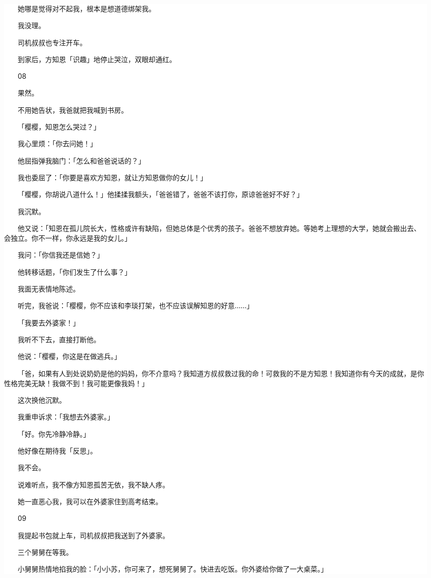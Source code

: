 &emsp;&emsp;她哪是觉得对不起我，根本是想道德绑架我。  
  
&emsp;&emsp;我没理。  
  
&emsp;&emsp;司机叔叔也专注开车。  
  
&emsp;&emsp;到家后，方知恩「识趣」地停止哭泣，双眼却通红。  
  
&emsp;&emsp;08  
  
&emsp;&emsp;果然。  
  
&emsp;&emsp;不用她告状，我爸就把我喊到书房。  
  
&emsp;&emsp;「樱樱，知恩怎么哭过？」  
  
&emsp;&emsp;我心里烦：「你去问她！」  
  
&emsp;&emsp;他屈指弹我脑门：「怎么和爸爸说话的？」  
  
&emsp;&emsp;我也委屈了：「你要是喜欢方知恩，就让方知恩做你的女儿！」  
  
&emsp;&emsp;「樱樱，你胡说八道什么！」他揉揉我额头，「爸爸错了，爸爸不该打你，原谅爸爸好不好？」  
  
&emsp;&emsp;我沉默。  
  
&emsp;&emsp;他又说：「知恩在孤儿院长大，性格或许有缺陷，但她总体是个优秀的孩子。爸爸不想放弃她。等她考上理想的大学，她就会搬出去、会独立。你不一样，你永远是我的女儿。」  
  
&emsp;&emsp;我问：「你信我还是信她？」  
  
&emsp;&emsp;他转移话题，「你们发生了什么事？」  
  
&emsp;&emsp;我面无表情地陈述。  
  
&emsp;&emsp;听完，我爸说：「樱樱，你不应该和李琰打架，也不应该误解知恩的好意……」  
  
&emsp;&emsp;「我要去外婆家！」  
  
&emsp;&emsp;我听不下去，直接打断他。  
  
&emsp;&emsp;他说：「樱樱，你这是在做逃兵。」  
  
&emsp;&emsp;「爸，如果有人到处说奶奶是他的妈妈，你不介意吗？我知道方叔叔救过我的命！可救我的不是方知恩！我知道你有今天的成就，是你性格完美无缺！我做不到！我可能更像我妈！」  
  
&emsp;&emsp;这次换他沉默。  
  
&emsp;&emsp;我重申诉求：「我想去外婆家。」  
  
&emsp;&emsp;「好。你先冷静冷静。」  
  
&emsp;&emsp;他好像在期待我「反思」。  
  
&emsp;&emsp;我不会。  
  
&emsp;&emsp;说难听点，我不像方知恩孤苦无依，我不缺人疼。  
  
&emsp;&emsp;她一直恶心我，我可以在外婆家住到高考结束。  
  
&emsp;&emsp;09  
  
&emsp;&emsp;我提起书包就上车，司机叔叔把我送到了外婆家。  
  
&emsp;&emsp;三个舅舅在等我。  
  
&emsp;&emsp;小舅舅热情地掐我的脸：「小小苏，你可来了，想死舅舅了。快进去吃饭。你外婆给你做了一大桌菜。」  
  